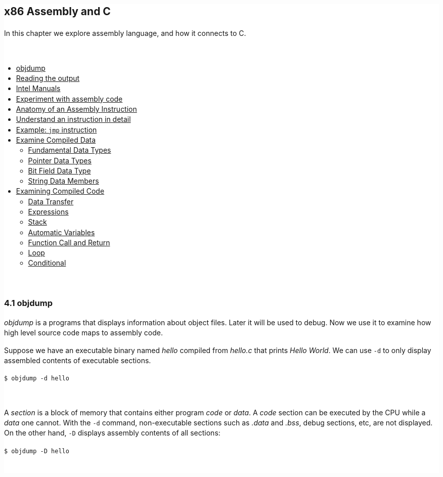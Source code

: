 
## x86 Assembly and C

In this chapter we explore assembly language, and how it connects to C. 

&nbsp;


* [objdump](#4.1)
* [Reading the output](#4.2)
* [Intel Manuals](#4.3)
* [Experiment with assembly code](#4.4)
* [Anatomy of an Assembly Instruction](#4.5)
* [Understand an instruction in detail](#4.6)
* [Example: `jmp` instruction](#4.7)
* [Examine Compiled Data](#4.8)
	* [Fundamental Data Types](#4.8.1)
	* [Pointer Data Types](#4.8.2)
	* [Bit Field Data Type](4.8.3)
	* [String Data Members](#4.8.4)
* [Examining Compiled Code](#4.9)
	* [Data Transfer](#4.9.1)
	* [Expressions](#4.9.2)
	* [Stack](#4.9.3)
	* [Automatic Variables](#4.9.4)
	* [Function Call and Return](#4.9.5)
	* [Loop](#4.9.6)
	* [Conditional](#4.9.7)



&nbsp;

### 4.1  objdump <a name="4.1"></a>

_objdump_ is a programs that displays information about object files. Later it will be used to debug. Now we use it to examine how high level source code maps to assembly code.

Suppose we have an executable binary named _hello_ compiled from _hello.c_ that prints _Hello World_. We can use `-d` to only display assembled contents of executable sections. 

```
$ objdump -d hello
```
&nbsp;


A _section_ is a block of memory that contains either program _code_ or _data_. A _code_ section can be executed by the CPU while a _data_ one cannot. 
With the `-d` command, non-executable sections such as _.data_ and _.bss_, debug sections, etc, are not displayed. On the other hand, `-D` displays assembly contents of all sections:
```
$ objdump -D hello
```

&nbsp;
